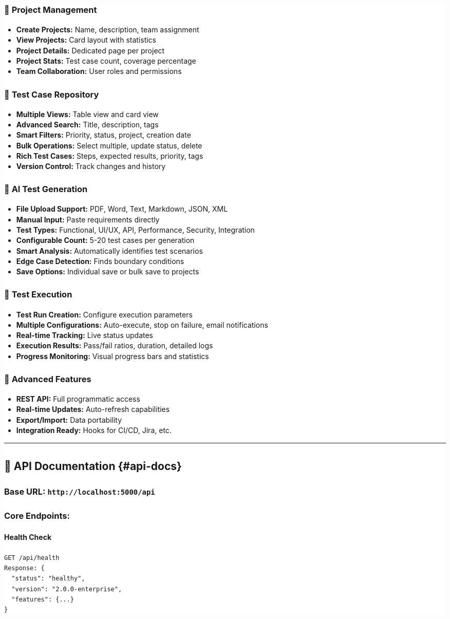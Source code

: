 ### 📁 **Project Management**
- **Create Projects:** Name, description, team assignment
- **View Projects:** Card layout with statistics
- **Project Details:** Dedicated page per project
- **Project Stats:** Test case count, coverage percentage
- **Team Collaboration:** User roles and permissions

### 📝 **Test Case Repository**
- **Multiple Views:** Table view and card view
- **Advanced Search:** Title, description, tags
- **Smart Filters:** Priority, status, project, creation date
- **Bulk Operations:** Select multiple, update status, delete
- **Rich Test Cases:** Steps, expected results, priority, tags
- **Version Control:** Track changes and history

### 🤖 **AI Test Generation**
- **File Upload Support:** PDF, Word, Text, Markdown, JSON, XML
- **Manual Input:** Paste requirements directly
- **Test Types:** Functional, UI/UX, API, Performance, Security, Integration
- **Configurable Count:** 5-20 test cases per generation
- **Smart Analysis:** Automatically identifies test scenarios
- **Edge Case Detection:** Finds boundary conditions
- **Save Options:** Individual save or bulk save to projects

### 🏃 **Test Execution**
- **Test Run Creation:** Configure execution parameters
- **Multiple Configurations:** Auto-execute, stop on failure, email notifications
- **Real-time Tracking:** Live status updates
- **Execution Results:** Pass/fail ratios, duration, detailed logs
- **Progress Monitoring:** Visual progress bars and statistics

### 🔧 **Advanced Features**
- **REST API:** Full programmatic access
- **Real-time Updates:** Auto-refresh capabilities
- **Export/Import:** Data portability
- **Integration Ready:** Hooks for CI/CD, Jira, etc.

---

## 🔌 API Documentation {#api-docs}

### Base URL: `http://localhost:5000/api`

### Core Endpoints:

#### **Health Check**
```http
GET /api/health
Response: {
  "status": "healthy",
  "version": "2.0.0-enterprise",
  "features": {...}
}
```
